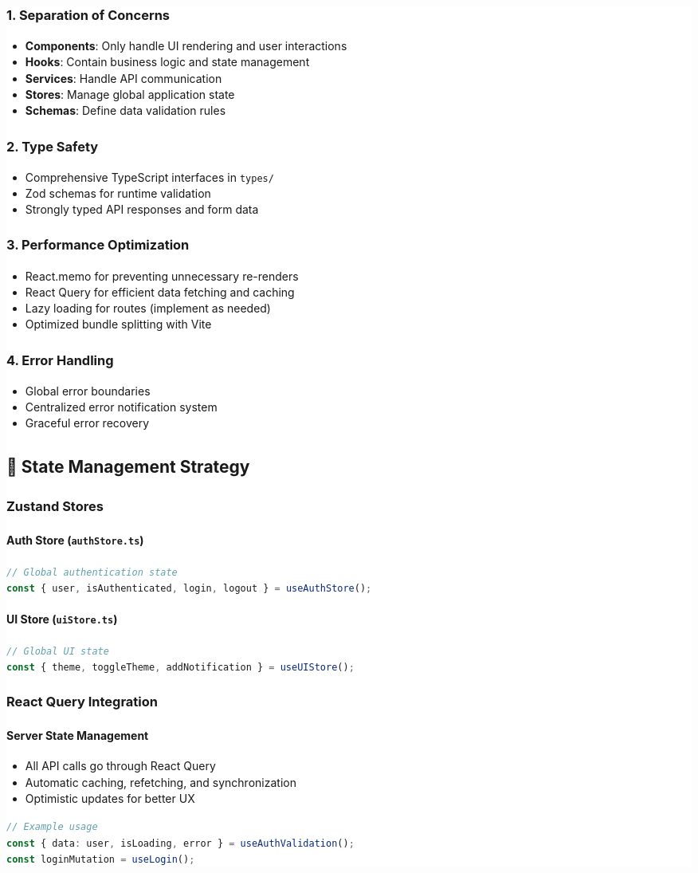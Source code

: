 ### 1. **Separation of Concerns**
- **Components**: Only handle UI rendering and user interactions
- **Hooks**: Contain business logic and state management
- **Services**: Handle API communication
- **Stores**: Manage global application state
- **Schemas**: Define data validation rules

### 2. **Type Safety**
- Comprehensive TypeScript interfaces in `types/`
- Zod schemas for runtime validation
- Strongly typed API responses and form data

### 3. **Performance Optimization**
- React.memo for preventing unnecessary re-renders
- React Query for efficient data fetching and caching
- Lazy loading for routes (implement as needed)
- Optimized bundle splitting with Vite

### 4. **Error Handling**
- Global error boundaries
- Centralized error notification system
- Graceful error recovery

## 🚀 **State Management Strategy**

### Zustand Stores

#### **Auth Store** (`authStore.ts`)
```typescript
// Global authentication state
const { user, isAuthenticated, login, logout } = useAuthStore();
```

#### **UI Store** (`uiStore.ts`)
```typescript
// Global UI state
const { theme, toggleTheme, addNotification } = useUIStore();
```

### React Query Integration

#### **Server State Management**
- All API calls go through React Query
- Automatic caching, refetching, and synchronization
- Optimistic updates for better UX

```typescript
// Example usage
const { data: user, isLoading, error } = useAuthValidation();
const loginMutation = useLogin();
```
